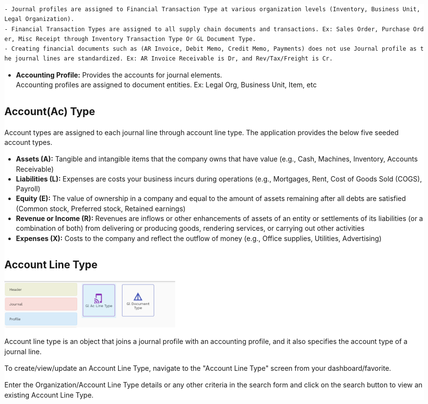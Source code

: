     - Journal profiles are assigned to Financial Transaction Type at various organization levels (Inventory, Business Unit, Legal Organization). 
    - Financial Transaction Types are assigned to all supply chain documents and transactions. Ex: Sales Order, Purchase Order, Misc Receipt through Inventory Transaction Type Or GL Document Type.
    - Creating financial documents such as (AR Invoice, Debit Memo, Credit Memo, Payments) does not use Journal profile as the journal lines are standardized. Ex: AR Invoice Receivable is Dr, and Rev/Tax/Freight is Cr.

- **Accounting Profile:** Provides the accounts for journal elements.  
Accounting profiles are assigned to document entities. Ex: Legal Org, Business Unit, Item, etc

## Account(Ac) Type

Account types are assigned to each journal line through account line type. The application provides the below five seeded account types.

- **Assets (A):** Tangible and intangible items that the company owns that have value (e.g., Cash, Machines, Inventory, Accounts Receivable)
- **Liabilities (L):** Expenses are costs your business incurs during operations (e.g., Mortgages, Rent, Cost of Goods Sold (COGS), Payroll)
- **Equity (E):** The value of ownership in a company and equal to the amount of assets remaining after all debts are satisfied (Common stock, Preferred stock, Retained earnings)
- **Revenue or Income (R):** Revenues are inflows or other enhancements of assets of an entity or settlements of its liabilities (or a combination of both) from delivering or producing goods, rendering services, or carrying out other activities
- **Expenses (X):** Costs to the company and reflect the outflow of money (e.g., Office supplies, Utilities, Advertising)


## Account Line Type
<img src="/images/modules/gl/accounting/account_line_type/account_line_type_01.PNG" width="350"/>


Account line type is an object that joins a journal profile with an accounting profile, and it also specifies the account type of a journal line.


To create/view/update an Account Line Type, navigate to the "Account Line Type"  screen from your dashboard/favorite.

Enter the Organization/Account Line Type details or any other criteria in the search form and click on the search button to view an existing Account Line Type.  
